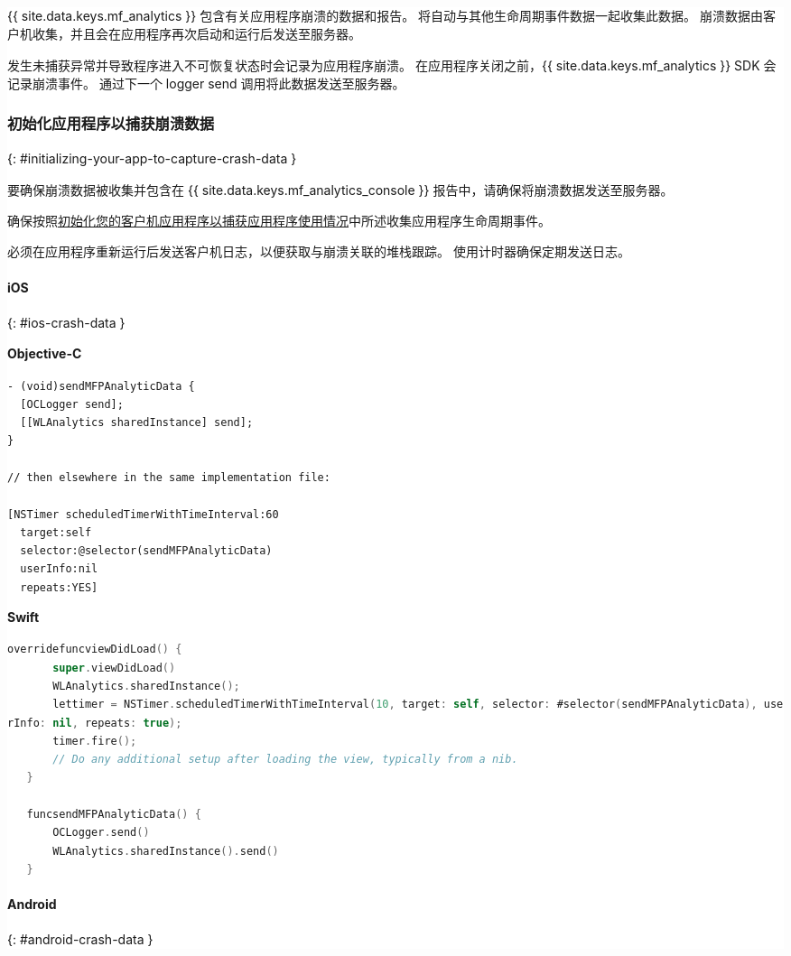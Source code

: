 {{ site.data.keys.mf_analytics }} 包含有关应用程序崩溃的数据和报告。 将自动与其他生命周期事件数据一起收集此数据。 崩溃数据由客户机收集，并且会在应用程序再次启动和运行后发送至服务器。

发生未捕获异常并导致程序进入不可恢复状态时会记录为应用程序崩溃。 在应用程序关闭之前，{{ site.data.keys.mf_analytics }}
SDK 会记录崩溃事件。 通过下一个 logger send 调用将此数据发送至服务器。

### 初始化应用程序以捕获崩溃数据
{: #initializing-your-app-to-capture-crash-data }

要确保崩溃数据被收集并包含在 {{ site.data.keys.mf_analytics_console }} 报告中，请确保将崩溃数据发送至服务器。

确保按照[初始化您的客户机应用程序以捕获应用程序使用情况](#initializing-your-client-app-to-capture-app-usage)中所述收集应用程序生命周期事件。

必须在应用程序重新运行后发送客户机日志，以便获取与崩溃关联的堆栈跟踪。 使用计时器确保定期发送日志。

#### iOS
{: #ios-crash-data }

**Objective-C**

```objc
- (void)sendMFPAnalyticData {
  [OCLogger send];
  [[WLAnalytics sharedInstance] send];
}

// then elsewhere in the same implementation file:

[NSTimer scheduledTimerWithTimeInterval:60
  target:self
  selector:@selector(sendMFPAnalyticData)
  userInfo:nil
  repeats:YES]
```

**Swift**

```swift
overridefuncviewDidLoad() {
       super.viewDidLoad()
       WLAnalytics.sharedInstance();
       lettimer = NSTimer.scheduledTimerWithTimeInterval(10, target: self, selector: #selector(sendMFPAnalyticData), userInfo: nil, repeats: true);
       timer.fire();
       // Do any additional setup after loading the view, typically from a nib.
   }

   funcsendMFPAnalyticData() {
       OCLogger.send()
       WLAnalytics.sharedInstance().send()
   }
```

#### Android
{: #android-crash-data }
